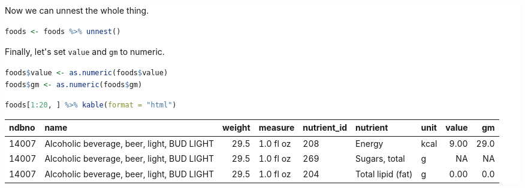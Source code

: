 Now we can unnest the whole thing.


```r
foods <- foods %>% unnest()
```


Finally, let's set `value` and `gm` to numeric.


```r
foods$value <- as.numeric(foods$value)
foods$gm <- as.numeric(foods$gm)
```


```r
foods[1:20, ] %>% kable(format = "html")
```

<table>
 <thead>
  <tr>
   <th style="text-align:left;"> ndbno </th>
   <th style="text-align:left;"> name </th>
   <th style="text-align:right;"> weight </th>
   <th style="text-align:left;"> measure </th>
   <th style="text-align:left;"> nutrient_id </th>
   <th style="text-align:left;"> nutrient </th>
   <th style="text-align:left;"> unit </th>
   <th style="text-align:right;"> value </th>
   <th style="text-align:right;"> gm </th>
  </tr>
 </thead>
<tbody>
  <tr>
   <td style="text-align:left;"> 14007 </td>
   <td style="text-align:left;"> Alcoholic beverage, beer, light, BUD LIGHT </td>
   <td style="text-align:right;"> 29.5 </td>
   <td style="text-align:left;"> 1.0 fl oz </td>
   <td style="text-align:left;"> 208 </td>
   <td style="text-align:left;"> Energy </td>
   <td style="text-align:left;"> kcal </td>
   <td style="text-align:right;"> 9.00 </td>
   <td style="text-align:right;"> 29.0 </td>
  </tr>
  <tr>
   <td style="text-align:left;"> 14007 </td>
   <td style="text-align:left;"> Alcoholic beverage, beer, light, BUD LIGHT </td>
   <td style="text-align:right;"> 29.5 </td>
   <td style="text-align:left;"> 1.0 fl oz </td>
   <td style="text-align:left;"> 269 </td>
   <td style="text-align:left;"> Sugars, total </td>
   <td style="text-align:left;"> g </td>
   <td style="text-align:right;"> NA </td>
   <td style="text-align:right;"> NA </td>
  </tr>
  <tr>
   <td style="text-align:left;"> 14007 </td>
   <td style="text-align:left;"> Alcoholic beverage, beer, light, BUD LIGHT </td>
   <td style="text-align:right;"> 29.5 </td>
   <td style="text-align:left;"> 1.0 fl oz </td>
   <td style="text-align:left;"> 204 </td>
   <td style="text-align:left;"> Total lipid (fat) </td>
   <td style="text-align:left;"> g </td>
   <td style="text-align:right;"> 0.00 </td>
   <td style="text-align:right;"> 0.0 </td>
  </tr>